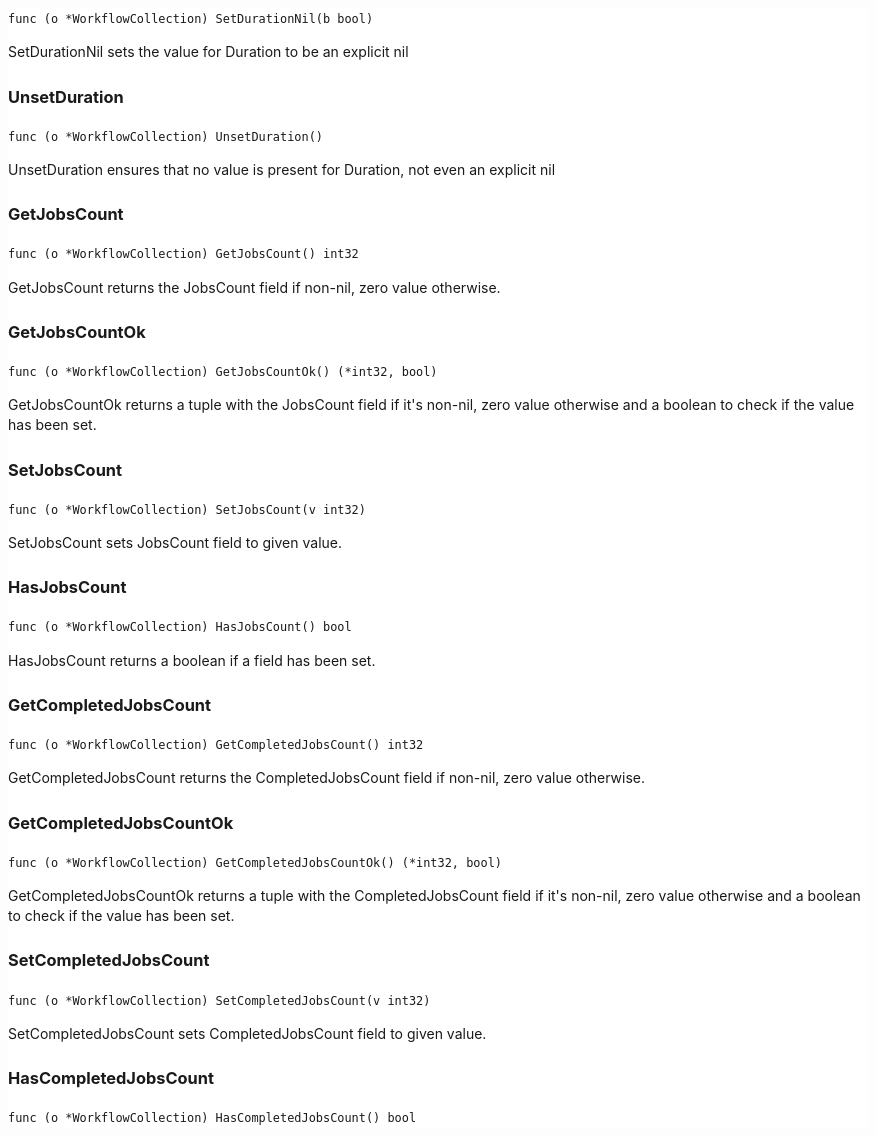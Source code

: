 `func (o *WorkflowCollection) SetDurationNil(b bool)`

 SetDurationNil sets the value for Duration to be an explicit nil

### UnsetDuration
`func (o *WorkflowCollection) UnsetDuration()`

UnsetDuration ensures that no value is present for Duration, not even an explicit nil
### GetJobsCount

`func (o *WorkflowCollection) GetJobsCount() int32`

GetJobsCount returns the JobsCount field if non-nil, zero value otherwise.

### GetJobsCountOk

`func (o *WorkflowCollection) GetJobsCountOk() (*int32, bool)`

GetJobsCountOk returns a tuple with the JobsCount field if it's non-nil, zero value otherwise
and a boolean to check if the value has been set.

### SetJobsCount

`func (o *WorkflowCollection) SetJobsCount(v int32)`

SetJobsCount sets JobsCount field to given value.

### HasJobsCount

`func (o *WorkflowCollection) HasJobsCount() bool`

HasJobsCount returns a boolean if a field has been set.

### GetCompletedJobsCount

`func (o *WorkflowCollection) GetCompletedJobsCount() int32`

GetCompletedJobsCount returns the CompletedJobsCount field if non-nil, zero value otherwise.

### GetCompletedJobsCountOk

`func (o *WorkflowCollection) GetCompletedJobsCountOk() (*int32, bool)`

GetCompletedJobsCountOk returns a tuple with the CompletedJobsCount field if it's non-nil, zero value otherwise
and a boolean to check if the value has been set.

### SetCompletedJobsCount

`func (o *WorkflowCollection) SetCompletedJobsCount(v int32)`

SetCompletedJobsCount sets CompletedJobsCount field to given value.

### HasCompletedJobsCount

`func (o *WorkflowCollection) HasCompletedJobsCount() bool`
